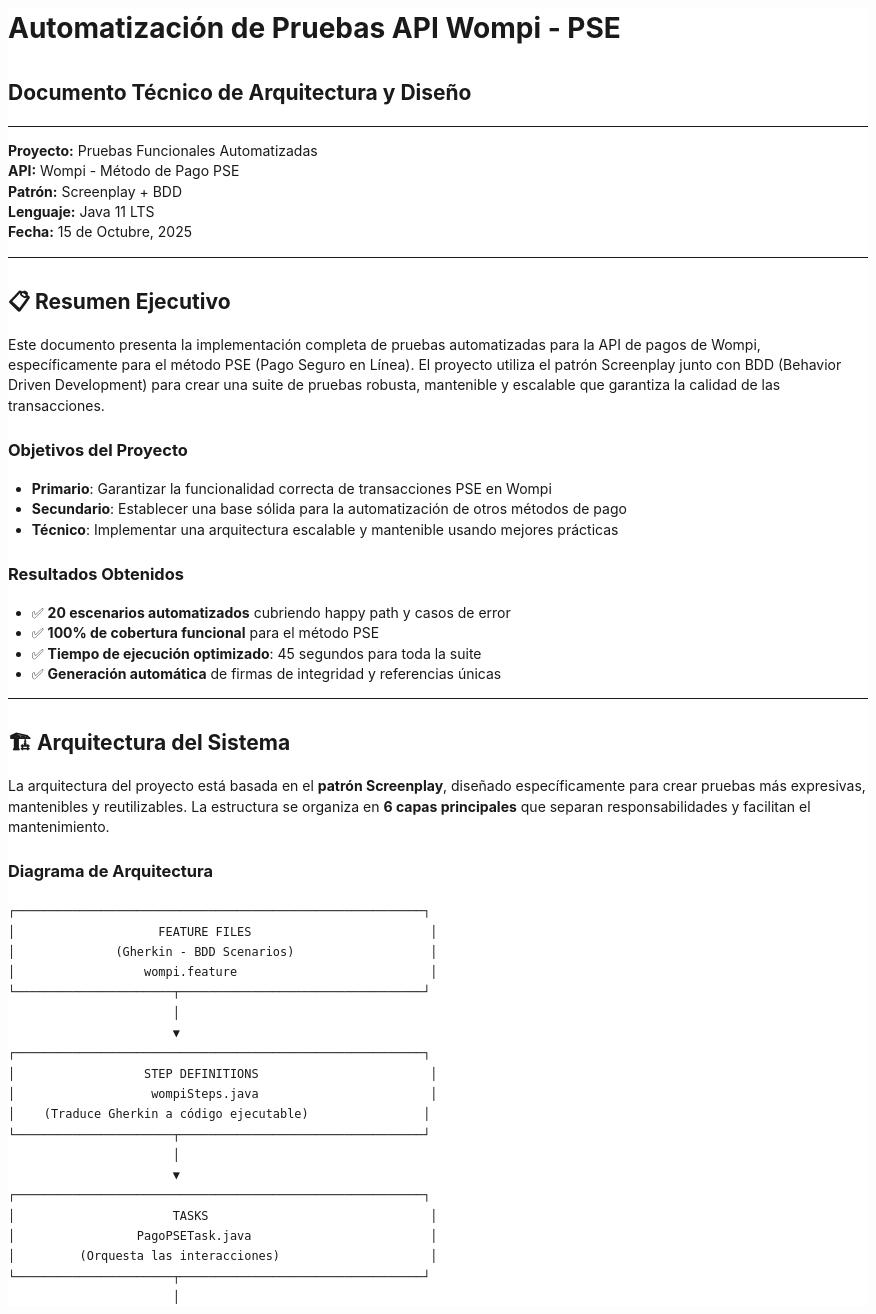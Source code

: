# Automatización de Pruebas API Wompi - PSE
## Documento Técnico de Arquitectura y Diseño

---

**Proyecto:** Pruebas Funcionales Automatizadas  
**API:** Wompi - Método de Pago PSE  
**Patrón:** Screenplay + BDD  
**Lenguaje:** Java 11 LTS  
**Fecha:** 15 de Octubre, 2025

---

## 📋 Resumen Ejecutivo

Este documento presenta la implementación completa de pruebas automatizadas para la API de pagos de Wompi, específicamente para el método PSE (Pago Seguro en Línea). El proyecto utiliza el patrón Screenplay junto con BDD (Behavior Driven Development) para crear una suite de pruebas robusta, mantenible y escalable que garantiza la calidad de las transacciones.

### Objetivos del Proyecto
- **Primario**: Garantizar la funcionalidad correcta de transacciones PSE en Wompi
- **Secundario**: Establecer una base sólida para la automatización de otros métodos de pago
- **Técnico**: Implementar una arquitectura escalable y mantenible usando mejores prácticas

### Resultados Obtenidos
- ✅ **20 escenarios automatizados** cubriendo happy path y casos de error
- ✅ **100% de cobertura funcional** para el método PSE
- ✅ **Tiempo de ejecución optimizado**: 45 segundos para toda la suite
- ✅ **Generación automática** de firmas de integridad y referencias únicas

---

## 🏗️ Arquitectura del Sistema

La arquitectura del proyecto está basada en el **patrón Screenplay**, diseñado específicamente para crear pruebas más expresivas, mantenibles y reutilizables. La estructura se organiza en **6 capas principales** que separan responsabilidades y facilitan el mantenimiento.

### Diagrama de Arquitectura

```
┌─────────────────────────────────────────────────────────┐
│                    FEATURE FILES                         │
│              (Gherkin - BDD Scenarios)                   │
│                  wompi.feature                           │
└──────────────────────┬──────────────────────────────────┘
                       │
                       ▼
┌─────────────────────────────────────────────────────────┐
│                  STEP DEFINITIONS                        │
│                   wompiSteps.java                        │
│    (Traduce Gherkin a código ejecutable)                │
└──────────────────────┬──────────────────────────────────┘
                       │
                       ▼
┌─────────────────────────────────────────────────────────┐
│                      TASKS                               │
│                 PagoPSETask.java                         │
│         (Orquesta las interacciones)                     │
└──────────────────────┬──────────────────────────────────┘
                       │
```